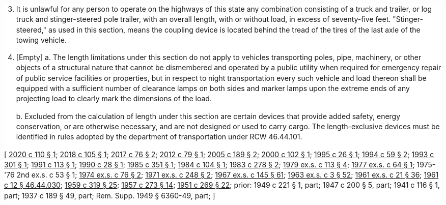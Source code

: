 3. It is unlawful for any person to operate on the highways of this state any combination consisting of a truck and trailer, or log truck and stinger-steered pole trailer, with an overall length, with or without load, in excess of seventy-five feet. "Stinger-steered," as used in this section, means the coupling device is located behind the tread of the tires of the last axle of the towing vehicle.

4. [Empty]
    a. The length limitations under this section do not apply to vehicles transporting poles, pipe, machinery, or other objects of a structural nature that cannot be dismembered and operated by a public utility when required for emergency repair of public service facilities or properties, but in respect to night transportation every such vehicle and load thereon shall be equipped with a sufficient number of clearance lamps on both sides and marker lamps upon the extreme ends of any projecting load to clearly mark the dimensions of the load.

    b. Excluded from the calculation of length under this section are certain devices that provide added safety, energy conservation, or are otherwise necessary, and are not designed or used to carry cargo. The length-exclusive devices must be identified in rules adopted by the department of transportation under RCW 46.44.101.

\[ [2020 c 110 § 1](http://lawfilesext.leg.wa.gov/biennium/2019-20/Pdf/Bills/Session%20Laws/House/2242.SL.pdf?cite=2020%20c%20110%20§%201); [2018 c 105 § 1](http://lawfilesext.leg.wa.gov/biennium/2017-18/Pdf/Bills/Session%20Laws/Senate/6218.SL.pdf?cite=2018%20c%20105%20§%201); [2017 c 76 § 2](http://lawfilesext.leg.wa.gov/biennium/2017-18/Pdf/Bills/Session%20Laws/House/1149-S.SL.pdf?cite=2017%20c%2076%20§%202); [2012 c 79 § 1](http://lawfilesext.leg.wa.gov/biennium/2011-12/Pdf/Bills/Session%20Laws/Senate/6138-S.SL.pdf?cite=2012%20c%2079%20§%201); [2005 c 189 § 2](http://lawfilesext.leg.wa.gov/biennium/2005-06/Pdf/Bills/Session%20Laws/House/1180.SL.pdf?cite=2005%20c%20189%20§%202); [2000 c 102 § 1](http://lawfilesext.leg.wa.gov/biennium/1999-00/Pdf/Bills/Session%20Laws/House/2766-S.SL.pdf?cite=2000%20c%20102%20§%201); [1995 c 26 § 1](http://lawfilesext.leg.wa.gov/biennium/1995-96/Pdf/Bills/Session%20Laws/Senate/5222-S.SL.pdf?cite=1995%20c%2026%20§%201); [1994 c 59 § 2](http://lawfilesext.leg.wa.gov/biennium/1993-94/Pdf/Bills/Session%20Laws/Senate/6202.SL.pdf?cite=1994%20c%2059%20§%202); [1993 c 301 § 1](http://lawfilesext.leg.wa.gov/biennium/1993-94/Pdf/Bills/Session%20Laws/House/1271.SL.pdf?cite=1993%20c%20301%20§%201); [1991 c 113 § 1](http://lawfilesext.leg.wa.gov/biennium/1991-92/Pdf/Bills/Session%20Laws/House/1118.SL.pdf?cite=1991%20c%20113%20§%201); [1990 c 28 § 1](http://leg.wa.gov/CodeReviser/documents/sessionlaw/1990c28.pdf?cite=1990%20c%2028%20§%201); [1985 c 351 § 1](http://leg.wa.gov/CodeReviser/documents/sessionlaw/1985c351.pdf?cite=1985%20c%20351%20§%201); [1984 c 104 § 1](http://leg.wa.gov/CodeReviser/documents/sessionlaw/1984c104.pdf?cite=1984%20c%20104%20§%201); [1983 c 278 § 2](http://leg.wa.gov/CodeReviser/documents/sessionlaw/1983c278.pdf?cite=1983%20c%20278%20§%202); [1979 ex.s. c 113 § 4](http://leg.wa.gov/CodeReviser/documents/sessionlaw/1979ex1c113.pdf?cite=1979%20ex.s.%20c%20113%20§%204); [1977 ex.s. c 64 § 1](http://leg.wa.gov/CodeReviser/documents/sessionlaw/1977ex1c64.pdf?cite=1977%20ex.s.%20c%2064%20§%201); 1975-'76 2nd ex.s. c 53 § 1; [1974 ex.s. c 76 § 2](http://leg.wa.gov/CodeReviser/documents/sessionlaw/1974ex1c76.pdf?cite=1974%20ex.s.%20c%2076%20§%202); [1971 ex.s. c 248 § 2](http://leg.wa.gov/CodeReviser/documents/sessionlaw/1971ex1c248.pdf?cite=1971%20ex.s.%20c%20248%20§%202); [1967 ex.s. c 145 § 61](http://leg.wa.gov/CodeReviser/documents/sessionlaw/1967ex1c145.pdf?cite=1967%20ex.s.%20c%20145%20§%2061); [1963 ex.s. c 3 § 52](http://leg.wa.gov/CodeReviser/documents/sessionlaw/1963ex1c3.pdf?cite=1963%20ex.s.%20c%203%20§%2052); [1961 ex.s. c 21 § 36](http://leg.wa.gov/CodeReviser/documents/sessionlaw/1961ex1c21.pdf?cite=1961%20ex.s.%20c%2021%20§%2036); [1961 c 12 § 46.44.030](http://leg.wa.gov/CodeReviser/documents/sessionlaw/1961c12.pdf?cite=1961%20c%2012%20§%2046.44.030); [1959 c 319 § 25](http://leg.wa.gov/CodeReviser/documents/sessionlaw/1959c319.pdf?cite=1959%20c%20319%20§%2025); [1957 c 273 § 14](http://leg.wa.gov/CodeReviser/documents/sessionlaw/1957c273.pdf?cite=1957%20c%20273%20§%2014); [1951 c 269 § 22](http://leg.wa.gov/CodeReviser/documents/sessionlaw/1951c269.pdf?cite=1951%20c%20269%20§%2022); prior: 1949 c 221 § 1, part; 1947 c 200 § 5, part; 1941 c 116 § 1, part; 1937 c 189 § 49, part; Rem. Supp. 1949 § 6360-49, part; \]
